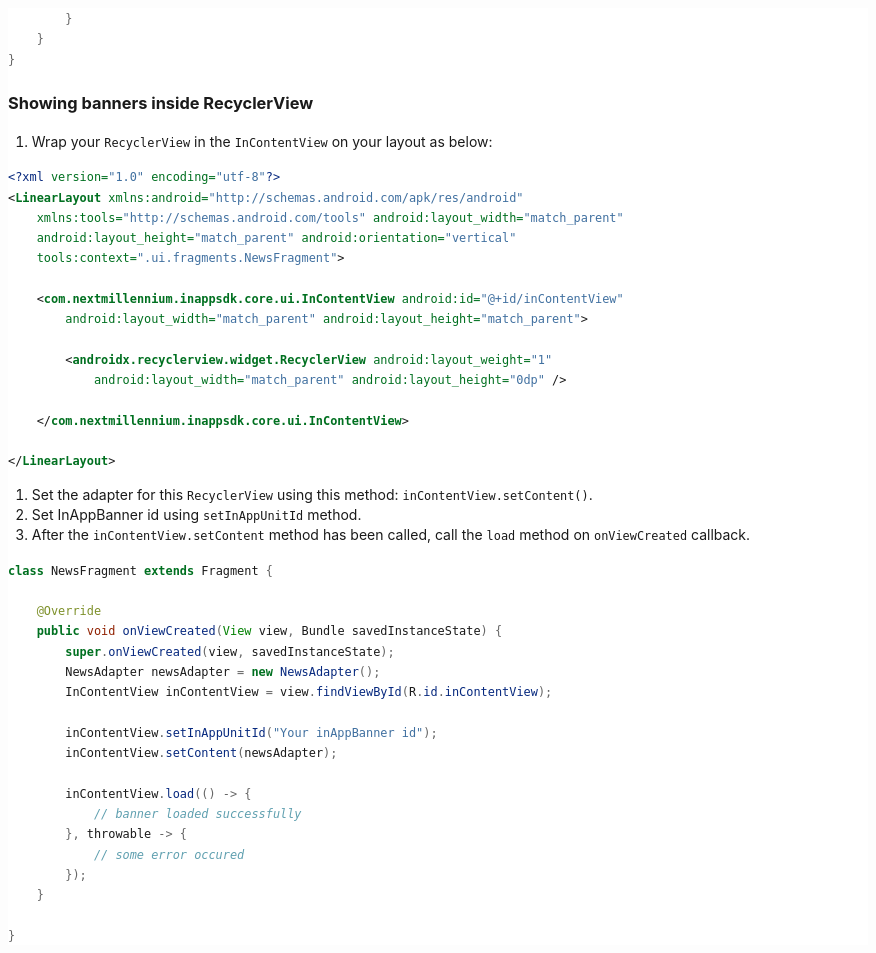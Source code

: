 ```java
        }
    }
}

```

### Showing banners inside RecyclerView

1. Wrap your `RecyclerView` in the `InContentView` on your layout as below:

```xml
<?xml version="1.0" encoding="utf-8"?>
<LinearLayout xmlns:android="http://schemas.android.com/apk/res/android"
    xmlns:tools="http://schemas.android.com/tools" android:layout_width="match_parent"
    android:layout_height="match_parent" android:orientation="vertical"
    tools:context=".ui.fragments.NewsFragment">

    <com.nextmillennium.inappsdk.core.ui.InContentView android:id="@+id/inContentView"
        android:layout_width="match_parent" android:layout_height="match_parent">

        <androidx.recyclerview.widget.RecyclerView android:layout_weight="1"
            android:layout_width="match_parent" android:layout_height="0dp" />

    </com.nextmillennium.inappsdk.core.ui.InContentView>

</LinearLayout>
```

1. Set the adapter for this `RecyclerView` using this method:  `inContentView.setContent()`.
2. Set InAppBanner id using `setInAppUnitId` method.
3. After the `inContentView.setContent` method has been called, call the `load` method
   on `onViewCreated` callback.

```java
class NewsFragment extends Fragment {

    @Override
    public void onViewCreated(View view, Bundle savedInstanceState) {
        super.onViewCreated(view, savedInstanceState);
        NewsAdapter newsAdapter = new NewsAdapter();
        InContentView inContentView = view.findViewById(R.id.inContentView);

        inContentView.setInAppUnitId("Your inAppBanner id");
        inContentView.setContent(newsAdapter);

        inContentView.load(() -> {
            // banner loaded successfully
        }, throwable -> {
            // some error occured 
        });
    }

}
```
